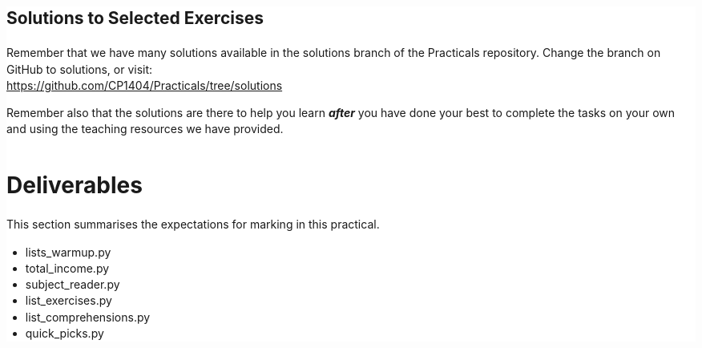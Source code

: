 ## Solutions to Selected Exercises

Remember that we have many solutions available in the solutions branch of the
Practicals repository. Change the branch on GitHub to solutions, or visit:  
<https://github.com/CP1404/Practicals/tree/solutions>

Remember also that the solutions are there to help you learn ***after***
you have done your best to complete the tasks on your own and using the
teaching resources we have provided.


# Deliverables
This section summarises the expectations for marking in this practical.

- lists_warmup.py
- total_income.py
- subject_reader.py
- list_exercises.py
- list_comprehensions.py
- quick_picks.py
